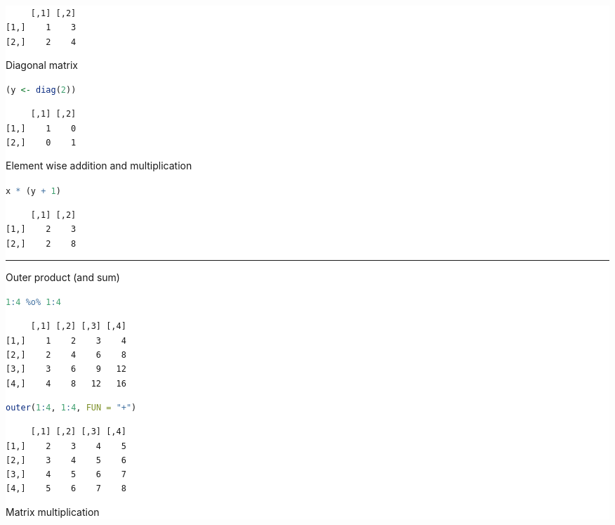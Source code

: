 ```
     [,1] [,2]
[1,]    1    3
[2,]    2    4
```

Diagonal matrix

```r
(y <- diag(2))
```

```
     [,1] [,2]
[1,]    1    0
[2,]    0    1
```


Element wise addition and multiplication

```r
x * (y + 1)
```

```
     [,1] [,2]
[1,]    2    3
[2,]    2    8
```

***

Outer product (and sum)


```r
1:4 %o% 1:4
```

```
     [,1] [,2] [,3] [,4]
[1,]    1    2    3    4
[2,]    2    4    6    8
[3,]    3    6    9   12
[4,]    4    8   12   16
```

```r
outer(1:4, 1:4, FUN = "+")
```

```
     [,1] [,2] [,3] [,4]
[1,]    2    3    4    5
[2,]    3    4    5    6
[3,]    4    5    6    7
[4,]    5    6    7    8
```

Matrix multiplication
